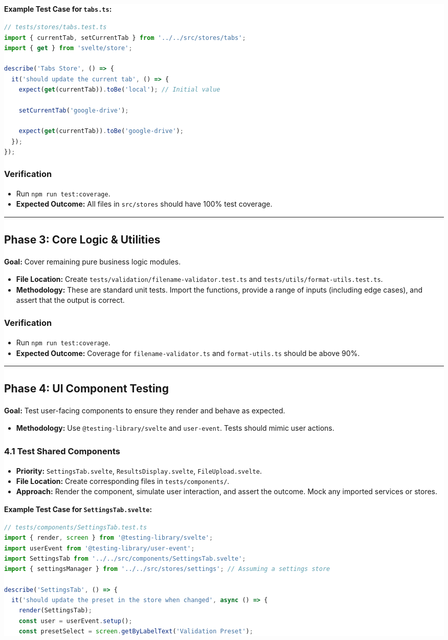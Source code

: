 **Example Test Case for `tabs.ts`:**
```typescript
// tests/stores/tabs.test.ts
import { currentTab, setCurrentTab } from '../../src/stores/tabs';
import { get } from 'svelte/store';

describe('Tabs Store', () => {
  it('should update the current tab', () => {
    expect(get(currentTab)).toBe('local'); // Initial value

    setCurrentTab('google-drive');

    expect(get(currentTab)).toBe('google-drive');
  });
});
```

### Verification
- Run `npm run test:coverage`.
- **Expected Outcome:** All files in `src/stores` should have 100% test coverage.

---

## Phase 3: Core Logic & Utilities

**Goal:** Cover remaining pure business logic modules.

- **File Location:** Create `tests/validation/filename-validator.test.ts` and `tests/utils/format-utils.test.ts`.
- **Methodology:** These are standard unit tests. Import the functions, provide a range of inputs (including edge cases), and assert that the output is correct.

### Verification
- Run `npm run test:coverage`.
- **Expected Outcome:** Coverage for `filename-validator.ts` and `format-utils.ts` should be above 90%.

---

## Phase 4: UI Component Testing

**Goal:** Test user-facing components to ensure they render and behave as expected.

- **Methodology:** Use `@testing-library/svelte` and `user-event`. Tests should mimic user actions.

### 4.1 Test Shared Components

- **Priority:** `SettingsTab.svelte`, `ResultsDisplay.svelte`, `FileUpload.svelte`.
- **File Location:** Create corresponding files in `tests/components/`.
- **Approach:** Render the component, simulate user interaction, and assert the outcome. Mock any imported services or stores.

**Example Test Case for `SettingsTab.svelte`:**
```typescript
// tests/components/SettingsTab.test.ts
import { render, screen } from '@testing-library/svelte';
import userEvent from '@testing-library/user-event';
import SettingsTab from '../../src/components/SettingsTab.svelte';
import { settingsManager } from '../../src/stores/settings'; // Assuming a settings store

describe('SettingsTab', () => {
  it('should update the preset in the store when changed', async () => {
    render(SettingsTab);
    const user = userEvent.setup();
    const presetSelect = screen.getByLabelText('Validation Preset');
```